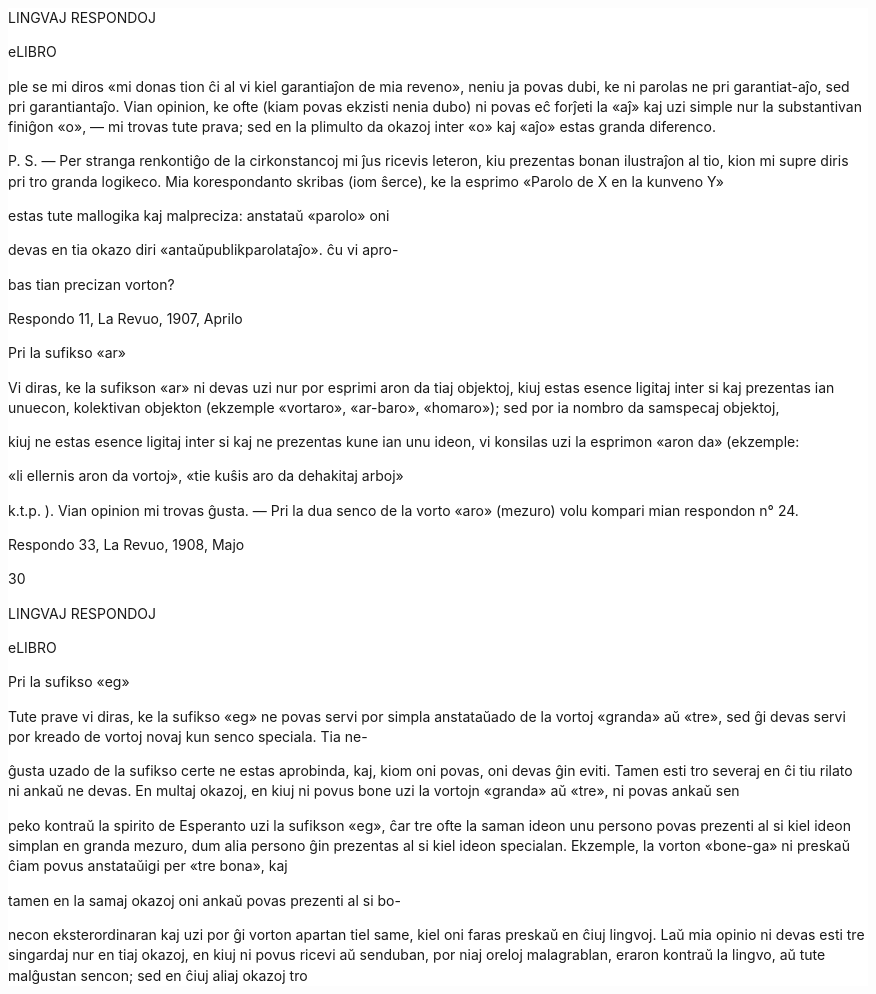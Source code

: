 LINGVAJ RESPONDOJ

eLIBRO

ple se mi diros «mi donas tion ĉi al vi kiel garantiaĵon de mia reveno», neniu ja povas dubi, ke ni parolas ne pri garantiat-aĵo, sed pri garantiantaĵo. Vian opinion, ke ofte \(kiam povas ekzisti nenia dubo\) ni povas eĉ forĵeti la «aĵ» kaj uzi simple nur la substantivan finiĝon «o», — mi trovas tute prava; sed en la plimulto da okazoj inter «o» kaj «aĵo» estas granda diferenco. 

P. S. — Per stranga renkontiĝo de la cirkonstancoj mi ĵus ricevis leteron, kiu prezentas bonan ilustraĵon al tio, kion mi supre diris pri tro granda logikeco. Mia korespondanto skribas \(iom ŝerce\), ke la esprimo «Parolo de X en la kunveno Y»

estas tute mallogika kaj malpreciza: anstataŭ «parolo» oni

devas en tia okazo diri «antaŭpublikparolataĵo». ĉu vi apro-

bas tian precizan vorton? 

Respondo 11, La Revuo, 1907, Aprilo

Pri la sufikso «ar»

Vi diras, ke la sufikson «ar» ni devas uzi nur por esprimi aron da tiaj objektoj, kiuj estas esence ligitaj inter si kaj prezentas ian unuecon, kolektivan objekton \(ekzemple «vortaro», «ar-baro», «homaro»\); sed por ia nombro da samspecaj objektoj, 

kiuj ne estas esence ligitaj inter si kaj ne prezentas kune ian unu ideon, vi konsilas uzi la esprimon «aron da» \(ekzemple:

«li ellernis aron da vortoj», «tie kuŝis aro da dehakitaj arboj»

k.t.p. \). Vian opinion mi trovas ĝusta. — Pri la dua senco de la vorto «aro» \(mezuro\) volu kompari mian respondon n° 24. 

Respondo 33, La Revuo, 1908, Majo

30

LINGVAJ RESPONDOJ

eLIBRO

Pri la sufikso «eg»

Tute prave vi diras, ke la sufikso «eg» ne povas servi por simpla anstataŭado de la vortoj «granda» aŭ «tre», sed ĝi devas servi por kreado de vortoj novaj kun senco speciala. Tia ne-

ĝusta uzado de la sufikso certe ne estas aprobinda, kaj, kiom oni povas, oni devas ĝin eviti. Tamen esti tro severaj en ĉi tiu rilato ni ankaŭ ne devas. En multaj okazoj, en kiuj ni povus bone uzi la vortojn «granda» aŭ «tre», ni povas ankaŭ sen

peko kontraŭ la spirito de Esperanto uzi la sufikson «eg», ĉar tre ofte la saman ideon unu persono povas prezenti al si kiel ideon simplan en granda mezuro, dum alia persono ĝin prezentas al si kiel ideon specialan. Ekzemple, la vorton «bone-ga» ni preskaŭ ĉiam povus anstataŭigi per «tre bona», kaj

tamen en la samaj okazoj oni ankaŭ povas prezenti al si bo-

necon eksterordinaran kaj uzi por ĝi vorton apartan tiel same, kiel oni faras preskaŭ en ĉiuj lingvoj. Laŭ mia opinio ni devas esti tre singardaj nur en tiaj okazoj, en kiuj ni povus ricevi aŭ senduban, por niaj oreloj malagrablan, eraron kontraŭ la lingvo, aŭ tute malĝustan sencon; sed en ĉiuj aliaj okazoj tro
